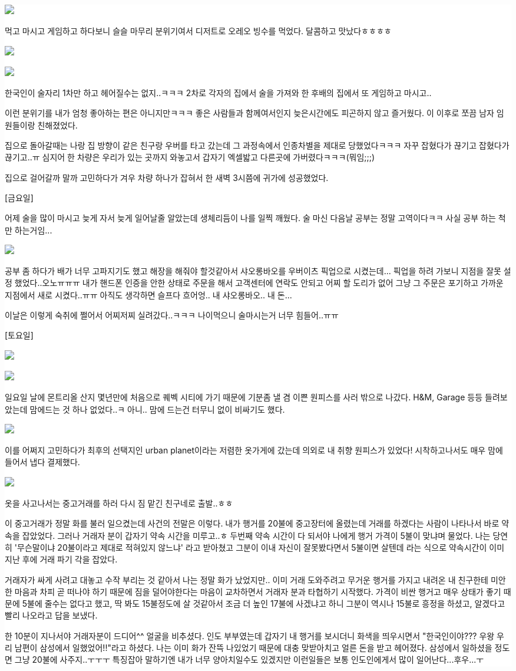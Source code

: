 ![](https://i.imgur.com/4p5mdEt.jpg)

먹고 마시고 게임하고 하다보니 슬슬 마무리 분위기여서 디저트로 오레오 빙수를 먹었다. 달콤하고 맛났다ㅎㅎㅎㅎ

![](https://i.imgur.com/X8vRuDy.jpg)

![](https://i.imgur.com/5SEnGu0.jpg)

한국인이 술자리 1차만 하고 헤어질수는 없지..ㅋㅋㅋ 2차로 각자의 집에서 술을 가져와 한 후배의 집에서 또 게임하고 마시고..

이런 분위기를 내가 엄청 좋아하는 편은 아니지만ㅋㅋㅋ 좋은 사람들과 함께여서인지 늦은시간에도 피곤하지 않고 즐거웠다. 이 이후로 쪼끔 남자 임원들이랑 친해졌었다.

집으로 돌아갈때는 나랑 집 방향이 같은 친구랑 우버를 타고 갔는데 그 과정속에서 인종차별을 제대로 당했었다ㅋㅋㅋ 자꾸 잡혔다가 끊기고 잡혔다가 끊기고..ㅠ 심지어 한 차량은 우리가 있는 곳까지 와놓고서 갑자기 엑셀밟고 다른곳에 가버렸다ㅋㅋㅋ(뭐임;;;) 

집으로 걸어갈까 말까 고민하다가 겨우 차량 하나가 잡혀서 한 새벽 3시쯤에 귀가에 성공했었다.

\[금요일\]

어제 술을 많이 마시고 늦게 자서 늦게 일어날줄 알았는데 생체리듬이 나를 일찍 깨웠다. 술 마신 다음날 공부는 정말 고역이다ㅋㅋ 사실 공부 하는 척만 하는거임...

![](https://i.imgur.com/Jydysnb.jpg)

공부 좀 하다가 배가 너무 고파지기도 했고 해장을 해줘야 할것같아서 샤오롱바오를 우버이츠 픽업으로 시켰는데... 픽업을 하려 가보니 지점을 잘못 설정 했었다..오노ㅠㅠㅠ 내가 핸드폰 인증을 안한 상태로 주문을 해서 고객센터에 연락도 안되고 어찌 할 도리가 없어 그냥 그 주문은 포기하고 가까운 지점에서 새로 시켰다..ㅠㅠ 아직도 생각하면 슬프다 흐어엉.. 내 샤오롱바오.. 내 돈...

이날은 이렇게 숙취에 쩔어서 어찌저찌 실려갔다..ㅋㅋㅋ 나이먹으니 술마시는거 너무 힘들어..ㅠㅠ

\[토요일\]

![](https://i.imgur.com/aDhWCZo.jpg)

![](https://i.imgur.com/rjcfVZC.jpg)

일요일 날에 몬트리올 산지 몇년만에 처음으로 퀘벡 시티에 가기 때문에 기분좀 낼 겸 이쁜 원피스를 사러 밖으로 나갔다. H&M, Garage 등등 들려보았는데 맘에드는 것 하나 없었다..ㅋ 아니.. 맘에 드는건 터무니 없이 비싸기도 했다.

![](https://i.imgur.com/pgt7c4w.jpg)

이를 어쩌지 고민하다가 최후의 선택지인 urban planet이라는 저렴한 옷가게에 갔는데 의외로 내 취향 원피스가 있었다! 시착하고나서도 매우 맘에 들어서 냅다 결제했다.

![](https://i.imgur.com/Te4kr7b.jpg)

옷을 사고나서는 중고거래를 하러 다시 짐 맡긴 친구네로 출발..ㅎㅎ

이 중고거래가 정말 화를 불러 일으켰는데 사건의 전말은 이렇다. 내가 행거를 20불에 중고장터에 올렸는데 거래를 하겠다는 사람이 나타나서 바로 약속을 잡았었다. 그러나 거래자 분이 갑자기 약속 시간을 미루고..ㅎ 두번째 약속 시간이 다 되서야 나에게 행거 가격이 5불이 맞냐며 물었다. 나는 당연히 '무슨말이냐 20불이라고 제대로 적혀있지 않느냐' 라고 받아쳤고 그분이 이내 자신이 잘못봤다면서 5불이면 살텐데 라는 식으로 약속시간이 이미 지난 후에 거래 파기 각을 잡았다. 

거래자가 싸게 사려고 대놓고 수작 부리는 것 같아서 나는 정말 화가 났었지만.. 이미 거래  도와주려고 무거운 행거를 가지고 내려온 내 친구한테 미안한 마음과 차피 곧 떠나야 하기 때문에 짐을 덜어야한다는 마음이 교차하면서 거래자 분과 타협하기 시작했다. 가격이 비싼 행거고 매우 상태가 좋기 때문에 5불에 줄수는 없다고 했고, 딱 봐도 15불정도에 살 것같아서 조금 더 높인 17불에 사겠냐고 하니 그분이 역시나 15불로 흥정을 하셨고, 알겠다고 빨리 나오라고 답을 보냈다.

한 10분이 지나서야 거래자분이 드디어^^ 얼굴을 비추셨다. 인도 부부였는데 갑자기 내 행거를 보시더니 화색을 띄우시면서 "한국인이야??? 우왕 우리 남편이 삼성에서 일했었어!!"라고 하셨다. 나는 이미 화가 잔뜩 나있었기 때문에 대충 맞받아치고 얼른 돈을 받고 헤어졌다. 삼성에서 일하셨을 정도면 그냥 20불에 사주지..ㅜㅜㅜ 특징잡아 말하기엔 내가 너무 양아치일수도 있겠지만 이런일들은 보통 인도인에게서 많이 일어난다...후우...ㅜ
